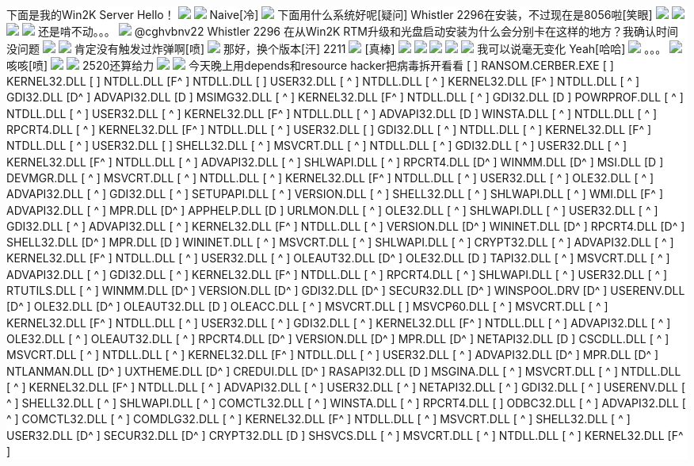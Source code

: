 下面是我的Win2K Server Hello！ ![](https://wvbarchive.s3-ap-northeast-1.amazonaws.com/4998358394/65ebf2cbd1c8a78601ea3c846e09c93d72cf5069.jpg) ![](https://wvbarchive.s3-ap-northeast-1.amazonaws.com/4998358394/c7b08cf91a4c510f83f693906959252dd52aa57b.jpg) Naive\[冷\] ![](https://wvbarchive.s3-ap-northeast-1.amazonaws.com/4998358394/c7b08cf91a4c510f8ebe90906959252dd52aa533.jpg) 下面用什么系统好呢\[疑问\] Whistler 2296在安装，不过现在是8056啦\[笑眼\] ![](https://wvbarchive.s3-ap-northeast-1.amazonaws.com/4998358394/1e2beab0cb1349543c5061ef5f4e9258d3094ae0.jpg) ![](https://wvbarchive.s3-ap-northeast-1.amazonaws.com/4998358394/8eeffa17fdfaaf51d7370934855494eef21f7a5e.jpg) ![](https://wvbarchive.s3-ap-northeast-1.amazonaws.com/4998358394/f9e6affdc3cec3fda2cf2cfedf88d43f859427b9.jpg) ![](https://wvbarchive.s3-ap-northeast-1.amazonaws.com/4998358394/f3e8e000a18b87d680b921940e0828381d30fdbc.jpg) 还是啃不动。。。 ![](https://wvbarchive.s3-ap-northeast-1.amazonaws.com/4998358394/86a877395343fbf2467b53a8b97eca8067388fd8.jpg) @cghvbnv22 Whistler 2296 在从Win2K RTM升级和光盘启动安装为什么会分别卡在这样的地方？我确认时间没问题 ![](https://wvbarchive.s3-ap-northeast-1.amazonaws.com/4998358394/ebecf02ad40735fa9579bb3297510fb30d2408a1.jpg) ![](https://wvbarchive.s3-ap-northeast-1.amazonaws.com/4998358394/99c7af94d143ad4baca3b34b8b025aafa60f06a5.jpg) 肯定没有触发过炸弹啊\[喷\] ![](https://wvbarchive.s3-ap-northeast-1.amazonaws.com/4998358394/191a5a6c55fbb2fb8762ae99464a20a44423dce2.jpg) 那好，换个版本\[汗\] 2211 ![](https://wvbarchive.s3-ap-northeast-1.amazonaws.com/4998358394/94f352fbe6cd7b89f0ddc808062442a7db330ef9.jpg) \[真棒\] ![](https://wvbarchive.s3-ap-northeast-1.amazonaws.com/4998358394/79e6d41ab051f81913acf1c1d3b44aed2c73e7a2.jpg) ![](https://wvbarchive.s3-ap-northeast-1.amazonaws.com/4998358394/42fc1cf50ad162d95d79909718dfa9ec8813cd98.jpg) ![](https://wvbarchive.s3-ap-northeast-1.amazonaws.com/4998358394/6e29c4cd7cd98d1002d6f1ba283fb80e7aec9034.jpg) ![](https://wvbarchive.s3-ap-northeast-1.amazonaws.com/4998358394/9d3036db81cb39dbd5789addd9160924a91830f2.jpg) ![](https://wvbarchive.s3-ap-northeast-1.amazonaws.com/4998358394/6e87ecd5b31c87013a894e6d2e7f9e2f0608ff70.jpg) 我可以说毫无变化 Yeah\[哈哈\] ![](https://wvbarchive.s3-ap-northeast-1.amazonaws.com/4998358394/5fc48e25b899a901e8caa4bd14950a7b0008f5b0.jpg) 。。。 ![](https://wvbarchive.s3-ap-northeast-1.amazonaws.com/4998358394/32fa6bf2d7ca7bcbcc1f3fa4b7096b63f424a8cf.jpg) 咳咳\[喷\] ![](https://wvbarchive.s3-ap-northeast-1.amazonaws.com/4998358394/7d9932fab2fb4316710c23f729a4462308f7d325.jpg) ![](https://wvbarchive.s3-ap-northeast-1.amazonaws.com/4998358394/70ba421e95cad1c839d9a5aa763e6709cb3d51d6.jpg) 2520还算给力 ![](https://wvbarchive.s3-ap-northeast-1.amazonaws.com/4998358394/1c9453a95edf8db1a91ec4e90023dd54574e7404.jpg) ![](https://wvbarchive.s3-ap-northeast-1.amazonaws.com/4998358394/cde466e83901213ff928f6515de736d12e2e951d.jpg) 今天晚上用depends和resource hacker把病毒拆开看看 \[ \] RANSOM.CERBER.EXE \[ \] KERNEL32.DLL \[ \] NTDLL.DLL \[F^ \] NTDLL.DLL \[ \] USER32.DLL \[ ^ \] NTDLL.DLL \[ ^ \] KERNEL32.DLL \[F^ \] NTDLL.DLL \[ ^ \] GDI32.DLL \[D^ \] ADVAPI32.DLL \[D \] MSIMG32.DLL \[ ^ \] KERNEL32.DLL \[F^ \] NTDLL.DLL \[ ^ \] GDI32.DLL \[D \] POWRPROF.DLL \[ ^ \] NTDLL.DLL \[ ^ \] USER32.DLL \[ ^ \] KERNEL32.DLL \[F^ \] NTDLL.DLL \[ ^ \] ADVAPI32.DLL \[D \] WINSTA.DLL \[ ^ \] NTDLL.DLL \[ ^ \] RPCRT4.DLL \[ ^ \] KERNEL32.DLL \[F^ \] NTDLL.DLL \[ ^ \] USER32.DLL \[ \] GDI32.DLL \[ ^ \] NTDLL.DLL \[ ^ \] KERNEL32.DLL \[F^ \] NTDLL.DLL \[ ^ \] USER32.DLL \[ \] SHELL32.DLL \[ ^ \] MSVCRT.DLL \[ ^ \] NTDLL.DLL \[ ^ \] GDI32.DLL \[ ^ \] USER32.DLL \[ ^ \] KERNEL32.DLL \[F^ \] NTDLL.DLL \[ ^ \] ADVAPI32.DLL \[ ^ \] SHLWAPI.DLL \[ ^ \] RPCRT4.DLL \[D^ \] WINMM.DLL \[D^ \] MSI.DLL \[D \] DEVMGR.DLL \[ ^ \] MSVCRT.DLL \[ ^ \] NTDLL.DLL \[ ^ \] KERNEL32.DLL \[F^ \] NTDLL.DLL \[ ^ \] USER32.DLL \[ ^ \] OLE32.DLL \[ ^ \] ADVAPI32.DLL \[ ^ \] GDI32.DLL \[ ^ \] SETUPAPI.DLL \[ ^ \] VERSION.DLL \[ ^ \] SHELL32.DLL \[ ^ \] SHLWAPI.DLL \[ ^ \] WMI.DLL \[F^ \] ADVAPI32.DLL \[ ^ \] MPR.DLL \[D^ \] APPHELP.DLL \[D \] URLMON.DLL \[ ^ \] OLE32.DLL \[ ^ \] SHLWAPI.DLL \[ ^ \] USER32.DLL \[ ^ \] GDI32.DLL \[ ^ \] ADVAPI32.DLL \[ ^ \] KERNEL32.DLL \[F^ \] NTDLL.DLL \[ ^ \] VERSION.DLL \[D^ \] WININET.DLL \[D^ \] RPCRT4.DLL \[D^ \] SHELL32.DLL \[D^ \] MPR.DLL \[D \] WININET.DLL \[ ^ \] MSVCRT.DLL \[ ^ \] SHLWAPI.DLL \[ ^ \] CRYPT32.DLL \[ ^ \] ADVAPI32.DLL \[ ^ \] KERNEL32.DLL \[F^ \] NTDLL.DLL \[ ^ \] USER32.DLL \[ ^ \] OLEAUT32.DLL \[D^ \] OLE32.DLL \[D \] TAPI32.DLL \[ ^ \] MSVCRT.DLL \[ ^ \] ADVAPI32.DLL \[ ^ \] GDI32.DLL \[ ^ \] KERNEL32.DLL \[F^ \] NTDLL.DLL \[ ^ \] RPCRT4.DLL \[ ^ \] SHLWAPI.DLL \[ ^ \] USER32.DLL \[ ^ \] RTUTILS.DLL \[ ^ \] WINMM.DLL \[D^ \] VERSION.DLL \[D^ \] GDI32.DLL \[D^ \] SECUR32.DLL \[D^ \] WINSPOOL.DRV \[D^ \] USERENV.DLL \[D^ \] OLE32.DLL \[D^ \] OLEAUT32.DLL \[D \] OLEACC.DLL \[ ^ \] MSVCRT.DLL \[ \] MSVCP60.DLL \[ ^ \] MSVCRT.DLL \[ ^ \] KERNEL32.DLL \[F^ \] NTDLL.DLL \[ ^ \] USER32.DLL \[ ^ \] GDI32.DLL \[ ^ \] KERNEL32.DLL \[F^ \] NTDLL.DLL \[ ^ \] ADVAPI32.DLL \[ ^ \] OLE32.DLL \[ ^ \] OLEAUT32.DLL \[ ^ \] RPCRT4.DLL \[D^ \] VERSION.DLL \[D^ \] MPR.DLL \[D^ \] NETAPI32.DLL \[D \] CSCDLL.DLL \[ ^ \] MSVCRT.DLL \[ ^ \] NTDLL.DLL \[ ^ \] KERNEL32.DLL \[F^ \] NTDLL.DLL \[ ^ \] USER32.DLL \[ ^ \] ADVAPI32.DLL \[D^ \] MPR.DLL \[D^ \] NTLANMAN.DLL \[D^ \] UXTHEME.DLL \[D^ \] CREDUI.DLL \[D^ \] RASAPI32.DLL \[D \] MSGINA.DLL \[ ^ \] MSVCRT.DLL \[ ^ \] NTDLL.DLL \[ ^ \] KERNEL32.DLL \[F^ \] NTDLL.DLL \[ ^ \] ADVAPI32.DLL \[ ^ \] USER32.DLL \[ ^ \] NETAPI32.DLL \[ ^ \] GDI32.DLL \[ ^ \] USERENV.DLL \[ ^ \] SHELL32.DLL \[ ^ \] SHLWAPI.DLL \[ ^ \] COMCTL32.DLL \[ ^ \] WINSTA.DLL \[ ^ \] RPCRT4.DLL \[ \] ODBC32.DLL \[ ^ \] ADVAPI32.DLL \[ ^ \] COMCTL32.DLL \[ ^ \] COMDLG32.DLL \[ ^ \] KERNEL32.DLL \[F^ \] NTDLL.DLL \[ ^ \] MSVCRT.DLL \[ ^ \] SHELL32.DLL \[ ^ \] USER32.DLL \[D^ \] SECUR32.DLL \[D^ \] CRYPT32.DLL \[D \] SHSVCS.DLL \[ ^ \] MSVCRT.DLL \[ ^ \] NTDLL.DLL \[ ^ \] KERNEL32.DLL \[F^ \]